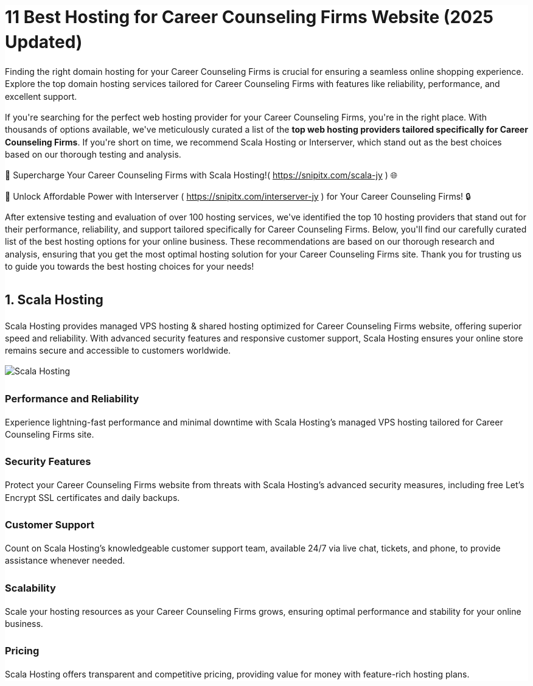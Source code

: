 # 11 Best Hosting for Career Counseling Firms Website (2025 Updated)

Finding the right domain hosting for your Career Counseling Firms is crucial for ensuring a seamless online shopping experience. Explore the top domain hosting services tailored for Career Counseling Firms with features like reliability, performance, and excellent support.

If you're searching for the perfect web hosting provider for your Career Counseling Firms, you're in the right place. With thousands of options available, we've meticulously curated a list of the **top web hosting providers tailored specifically for Career Counseling Firms**. If you're short on time, we recommend Scala Hosting or Interserver, which stand out as the best choices based on our thorough testing and analysis.

🚀 Supercharge Your Career Counseling Firms with Scala Hosting!( https://snipitx.com/scala-jy ) 🌐 

💸 Unlock Affordable Power with Interserver ( https://snipitx.com/interserver-jy ) for Your Career Counseling Firms! 🔒

After extensive testing and evaluation of over 100 hosting services, we've identified the top 10 hosting providers that stand out for their performance, reliability, and support tailored specifically for Career Counseling Firms. Below, you'll find our carefully curated list of the best hosting options for your online business. These recommendations are based on our thorough research and analysis, ensuring that you get the most optimal hosting solution for your Career Counseling Firms site. Thank you for trusting us to guide you towards the best hosting choices for your needs!

## 1. Scala Hosting

Scala Hosting provides managed VPS hosting & shared hosting optimized for Career Counseling Firms website, offering superior speed and reliability. With advanced security features and responsive customer support, Scala Hosting ensures your online store remains secure and accessible to customers worldwide.

![Scala Hosting](https://i.imgur.com/uJ5JIK3.png "Scala Web Hosting")

### Performance and Reliability
Experience lightning-fast performance and minimal downtime with Scala Hosting’s managed VPS hosting tailored for Career Counseling Firms site.

### Security Features
Protect your Career Counseling Firms website from threats with Scala Hosting’s advanced security measures, including free Let’s Encrypt SSL certificates and daily backups.

### Customer Support
Count on Scala Hosting’s knowledgeable customer support team, available 24/7 via live chat, tickets, and phone, to provide assistance whenever needed.

### Scalability
Scale your hosting resources as your Career Counseling Firms grows, ensuring optimal performance and stability for your online business.

### Pricing
Scala Hosting offers transparent and competitive pricing, providing value for money with feature-rich hosting plans.
